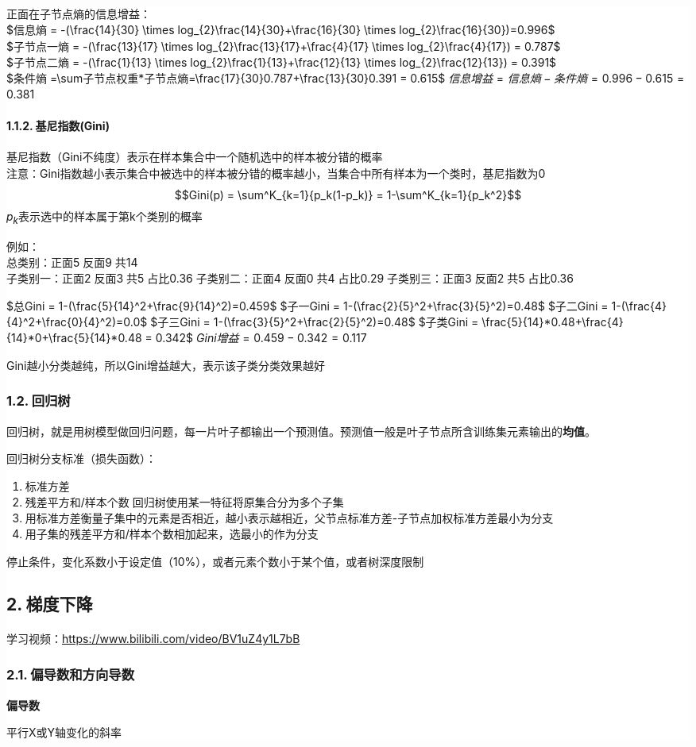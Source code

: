 正面在子节点熵的信息增益：  
$信息熵 = -(\frac{14}{30} \times log_{2}\frac{14}{30}+\frac{16}{30} \times log_{2}\frac{16}{30})=0.996$  
$子节点一熵 = -(\frac{13}{17} \times log_{2}\frac{13}{17}+\frac{4}{17} \times log_{2}\frac{4}{17}) = 0.787$  
$子节点二熵 = -(\frac{1}{13} \times log_{2}\frac{1}{13}+\frac{12}{13} \times log_{2}\frac{12}{13}) = 0.391$  
$条件熵  =\sum子节点权重*子节点熵=\frac{17}{30}0.787+\frac{13}{30}0.391 = 0.615$
$信息增益 = 信息熵-条件熵 = 0.996-0.615 = 0.381$

#### 1.1.2. 基尼指数(Gini)

基尼指数（Gini不纯度）表示在样本集合中一个随机选中的样本被分错的概率  
注意：Gini指数越小表示集合中被选中的样本被分错的概率越小，当集合中所有样本为一个类时，基尼指数为0
$$Gini(p) = \sum^K_{k=1}{p_k(1-p_k)} = 1-\sum^K_{k=1}{p_k^2}$$
$p_k$表示选中的样本属于第k个类别的概率

例如：  
总类别：正面5 反面9 共14  
子类别一：正面2 反面3 共5 占比0.36
子类别二：正面4 反面0 共4 占比0.29
子类别三：正面3 反面2 共5 占比0.36

$总Gini = 1-(\frac{5}{14}^2+\frac{9}{14}^2)=0.459$
$子一Gini = 1-(\frac{2}{5}^2+\frac{3}{5}^2)=0.48$
$子二Gini = 1-(\frac{4}{4}^2+\frac{0}{4}^2)=0.0$
$子三Gini = 1-(\frac{3}{5}^2+\frac{2}{5}^2)=0.48$
$子类Gini = \frac{5}{14}*0.48+\frac{4}{14}*0+\frac{5}{14}*0.48 = 0.342$
$Gini增益 = 0.459-0.342 = 0.117$

Gini越小分类越纯，所以Gini增益越大，表示该子类分类效果越好

### 1.2. 回归树

回归树，就是用树模型做回归问题，每一片叶子都输出一个预测值。预测值一般是叶子节点所含训练集元素输出的**均值**。

回归树分支标准（损失函数）：
  1. 标准方差
  2. 残差平方和/样本个数
回归树使用某一特征将原集合分为多个子集
  1. 用标准方差衡量子集中的元素是否相近，越小表示越相近，父节点标准方差-子节点加权标准方差最小为分支
  2. 用子集的残差平方和/样本个数相加起来，选最小的作为分支

停止条件，变化系数小于设定值（10%），或者元素个数小于某个值，或者树深度限制

## 2. 梯度下降

学习视频：https://www.bilibili.com/video/BV1uZ4y1L7bB

### 2.1. 偏导数和方向导数

**偏导数**

平行X或Y轴变化的斜率
